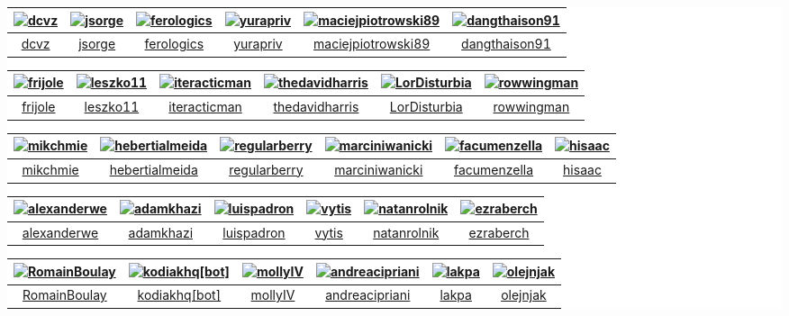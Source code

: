 [<img alt="dcvz" src="https://avatars.githubusercontent.com/u/2475932?v=4&s=117" width="117"/>](https://github.com/dcvz) |[<img alt="jsorge" src="https://avatars.githubusercontent.com/u/2585841?v=4&s=117" width="117"/>](https://github.com/jsorge) |[<img alt="ferologics" src="https://avatars.githubusercontent.com/u/5576161?v=4&s=117" width="117"/>](https://github.com/ferologics) |[<img alt="yurapriv" src="https://avatars.githubusercontent.com/u/7814127?v=4&s=117" width="117"/>](https://github.com/yurapriv) |[<img alt="maciejpiotrowski89" src="https://avatars.githubusercontent.com/u/2279666?v=4&s=117" width="117"/>](https://github.com/maciejpiotrowski89) |[<img alt="dangthaison91" src="https://avatars.githubusercontent.com/u/6436310?v=4&s=117" width="117"/>](https://github.com/dangthaison91) |
:---: |:---: |:---: |:---: |:---: |:---: |
[dcvz](https://github.com/dcvz) |[jsorge](https://github.com/jsorge) |[ferologics](https://github.com/ferologics) |[yurapriv](https://github.com/yurapriv) |[maciejpiotrowski89](https://github.com/maciejpiotrowski89) |[dangthaison91](https://github.com/dangthaison91) |

[<img alt="frijole" src="https://avatars.githubusercontent.com/u/60656?v=4&s=117" width="117"/>](https://github.com/frijole) |[<img alt="leszko11" src="https://avatars.githubusercontent.com/u/23533452?v=4&s=117" width="117"/>](https://github.com/leszko11) |[<img alt="iteracticman" src="https://avatars.githubusercontent.com/u/461805?v=4&s=117" width="117"/>](https://github.com/iteracticman) |[<img alt="thedavidharris" src="https://avatars.githubusercontent.com/u/5666250?v=4&s=117" width="117"/>](https://github.com/thedavidharris) |[<img alt="LorDisturbia" src="https://avatars.githubusercontent.com/u/12445776?v=4&s=117" width="117"/>](https://github.com/LorDisturbia) |[<img alt="rowwingman" src="https://avatars.githubusercontent.com/u/351837?v=4&s=117" width="117"/>](https://github.com/rowwingman) |
:---: |:---: |:---: |:---: |:---: |:---: |
[frijole](https://github.com/frijole) |[leszko11](https://github.com/leszko11) |[iteracticman](https://github.com/iteracticman) |[thedavidharris](https://github.com/thedavidharris) |[LorDisturbia](https://github.com/LorDisturbia) |[rowwingman](https://github.com/rowwingman) |

[<img alt="mikchmie" src="https://avatars.githubusercontent.com/u/15248837?v=4&s=117" width="117"/>](https://github.com/mikchmie) |[<img alt="hebertialmeida" src="https://avatars.githubusercontent.com/u/103670?v=4&s=117" width="117"/>](https://github.com/hebertialmeida) |[<img alt="regularberry" src="https://avatars.githubusercontent.com/u/565192?v=4&s=117" width="117"/>](https://github.com/regularberry) |[<img alt="marciniwanicki" src="https://avatars.githubusercontent.com/u/946649?v=4&s=117" width="117"/>](https://github.com/marciniwanicki) |[<img alt="facumenzella" src="https://avatars.githubusercontent.com/u/1125252?v=4&s=117" width="117"/>](https://github.com/facumenzella) |[<img alt="hisaac" src="https://avatars.githubusercontent.com/u/923876?v=4&s=117" width="117"/>](https://github.com/hisaac) |
:---: |:---: |:---: |:---: |:---: |:---: |
[mikchmie](https://github.com/mikchmie) |[hebertialmeida](https://github.com/hebertialmeida) |[regularberry](https://github.com/regularberry) |[marciniwanicki](https://github.com/marciniwanicki) |[facumenzella](https://github.com/facumenzella) |[hisaac](https://github.com/hisaac) |

[<img alt="alexanderwe" src="https://avatars.githubusercontent.com/u/12934015?v=4&s=117" width="117"/>](https://github.com/alexanderwe) |[<img alt="adamkhazi" src="https://avatars.githubusercontent.com/u/9820670?v=4&s=117" width="117"/>](https://github.com/adamkhazi) |[<img alt="luispadron" src="https://avatars.githubusercontent.com/u/13840545?v=4&s=117" width="117"/>](https://github.com/luispadron) |[<img alt="vytis" src="https://avatars.githubusercontent.com/u/33914?v=4&s=117" width="117"/>](https://github.com/vytis) |[<img alt="natanrolnik" src="https://avatars.githubusercontent.com/u/1164565?v=4&s=117" width="117"/>](https://github.com/natanrolnik) |[<img alt="ezraberch" src="https://avatars.githubusercontent.com/u/49635435?v=4&s=117" width="117"/>](https://github.com/ezraberch) |
:---: |:---: |:---: |:---: |:---: |:---: |
[alexanderwe](https://github.com/alexanderwe) |[adamkhazi](https://github.com/adamkhazi) |[luispadron](https://github.com/luispadron) |[vytis](https://github.com/vytis) |[natanrolnik](https://github.com/natanrolnik) |[ezraberch](https://github.com/ezraberch) |

[<img alt="RomainBoulay" src="https://avatars.githubusercontent.com/u/169323?v=4&s=117" width="117"/>](https://github.com/RomainBoulay) |[<img alt="kodiakhq[bot]" src="https://avatars.githubusercontent.com/in/29196?v=4&s=117" width="117"/>](https://github.com/apps/kodiakhq) |[<img alt="mollyIV" src="https://avatars.githubusercontent.com/u/10795657?v=4&s=117" width="117"/>](https://github.com/mollyIV) |[<img alt="andreacipriani" src="https://avatars.githubusercontent.com/u/536929?v=4&s=117" width="117"/>](https://github.com/andreacipriani) |[<img alt="lakpa" src="https://avatars.githubusercontent.com/u/389328?v=4&s=117" width="117"/>](https://github.com/lakpa) |[<img alt="olejnjak" src="https://avatars.githubusercontent.com/u/3148214?v=4&s=117" width="117"/>](https://github.com/olejnjak) |
:---: |:---: |:---: |:---: |:---: |:---: |
[RomainBoulay](https://github.com/RomainBoulay) |[kodiakhq[bot]](https://github.com/apps/kodiakhq) |[mollyIV](https://github.com/mollyIV) |[andreacipriani](https://github.com/andreacipriani) |[lakpa](https://github.com/lakpa) |[olejnjak](https://github.com/olejnjak) |
